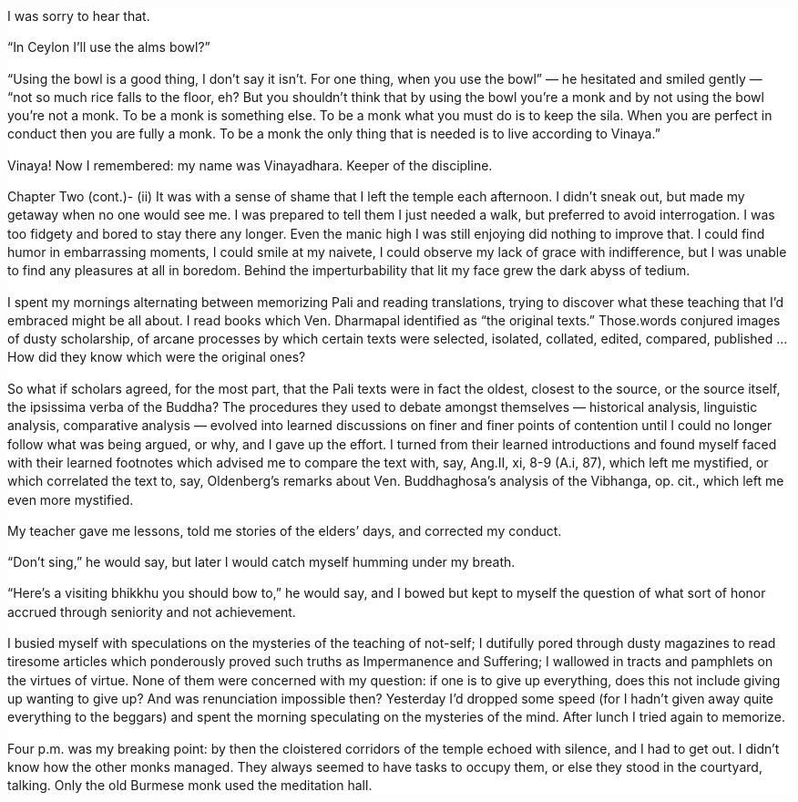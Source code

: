 I was sorry to hear that.

“In Ceylon I’ll use the alms bowl?”

“Using the bowl is a good thing, I don’t say it isn’t. For one thing, when you use the bowl” — he hesitated and smiled gently — “not so much rice falls to the floor, eh? But you shouldn’t think that by using the bowl you’re a monk and by not using the bowl you’re not a monk. To be a monk is something else. To be a monk what you must do is to keep the sila. When you are perfect in conduct then you are fully a monk. To be a monk the only thing that is needed is to live according to Vinaya.”

Vinaya! Now I remembered: my name was Vinayadhara. Keeper of the discipline.

Chapter Two (cont.)- (ii)
It was with a sense of shame that I left the temple each afternoon. I didn’t sneak out, but made my getaway when no one would see me. I was prepared to tell them I just needed a walk, but preferred to avoid interrogation. I was too fidgety and bored to stay there any longer. Even the manic high I was still enjoying did nothing to improve that. I could find humor in embarrassing moments, I could smile at my naivete, I could observe my lack of grace with indifference, but I was unable to find any pleasures at all in boredom. Behind the imperturbability that lit my face grew the dark abyss of tedium.

I spent my mornings alternating between memorizing Pali and reading translations, trying to discover what these teaching that I’d embraced might be all about. I read books which Ven. Dharmapal identified as “the original texts.” Those.words conjured images of dusty scholarship, of arcane processes by which certain texts were selected, isolated, collated, edited, compared, published … How did they know which were the original ones?

So what if scholars agreed, for the most part, that the Pali texts were in fact the oldest, closest to the source, or the source itself, the ipsissima verba of the Buddha? The procedures they used to debate amongst themselves — historical analysis, linguistic analysis, comparative analysis — evolved into learned discussions on finer and finer points of contention until I could no longer follow what was being argued, or why, and I gave up the effort. I turned from their learned introductions and found myself faced with their learned footnotes which advised me to compare the text with, say, Ang.II, xi, 8-9 (A.i, 87), which left me mystified, or which correlated the text to, say, Oldenberg’s remarks about Ven. Buddhaghosa’s analysis of the Vibhanga, op. cit., which left me even more mystified.

My teacher gave me lessons, told me stories of the elders’ days, and corrected my conduct.

“Don’t sing,” he would say, but later I would catch myself humming under my breath.

“Here’s a visiting bhikkhu you should bow to,” he would say, and I bowed but kept to myself the question of what sort of honor accrued through seniority and not achievement.

I busied myself with speculations on the mysteries of the teaching of not-self; I dutifully pored through dusty magazines to read tiresome articles which ponderously proved such truths as Impermanence and Suffering; I wallowed in tracts and pamphlets on the virtues of virtue. None of them were concerned with my question: if one is to give up everything, does this not include giving up wanting to give up? And was renunciation impossible then? Yesterday I’d dropped some speed (for I hadn’t given away quite everything to the beggars) and spent the morning speculating on the mysteries of the mind. After lunch I tried again to memorize.

Four p.m. was my breaking point: by then the cloistered corridors of the temple echoed with silence, and I had to get out. I didn’t know how the other monks managed. They always seemed to have tasks to occupy them, or else they stood in the courtyard, talking. Only the old Burmese monk used the meditation hall.

